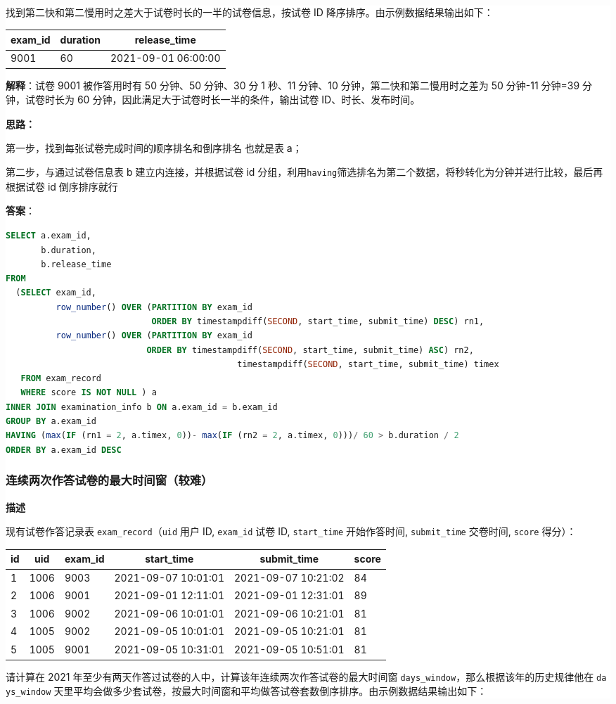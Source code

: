找到第二快和第二慢用时之差大于试卷时长的一半的试卷信息，按试卷 ID 降序排序。由示例数据结果输出如下：

| exam_id | duration | release_time        |
| ------- | -------- | ------------------- |
| 9001    | 60       | 2021-09-01 06:00:00 |

**解释**：试卷 9001 被作答用时有 50 分钟、50 分钟、30 分 1 秒、11 分钟、10 分钟，第二快和第二慢用时之差为 50 分钟-11 分钟=39 分钟，试卷时长为 60 分钟，因此满足大于试卷时长一半的条件，输出试卷 ID、时长、发布时间。

**思路：**

第一步，找到每张试卷完成时间的顺序排名和倒序排名 也就是表 a；

第二步，与通过试卷信息表 b 建立内连接，并根据试卷 id 分组，利用`having`筛选排名为第二个数据，将秒转化为分钟并进行比较，最后再根据试卷 id 倒序排序就行

**答案**：

```sql
SELECT a.exam_id,
       b.duration,
       b.release_time
FROM
  (SELECT exam_id,
          row_number() OVER (PARTITION BY exam_id
                             ORDER BY timestampdiff(SECOND, start_time, submit_time) DESC) rn1,
          row_number() OVER (PARTITION BY exam_id
                            ORDER BY timestampdiff(SECOND, start_time, submit_time) ASC) rn2,
                                              timestampdiff(SECOND, start_time, submit_time) timex
   FROM exam_record
   WHERE score IS NOT NULL ) a
INNER JOIN examination_info b ON a.exam_id = b.exam_id
GROUP BY a.exam_id
HAVING (max(IF (rn1 = 2, a.timex, 0))- max(IF (rn2 = 2, a.timex, 0)))/ 60 > b.duration / 2
ORDER BY a.exam_id DESC
```

### 连续两次作答试卷的最大时间窗（较难）

**描述**

现有试卷作答记录表 `exam_record`（`uid` 用户 ID, `exam_id` 试卷 ID, `start_time` 开始作答时间, `submit_time` 交卷时间, `score` 得分）：

| id   | uid  | exam_id | start_time          | submit_time         | score |
| ---- | ---- | ------- | ------------------- | ------------------- | ----- |
| 1    | 1006 | 9003    | 2021-09-07 10:01:01 | 2021-09-07 10:21:02 | 84    |
| 2    | 1006 | 9001    | 2021-09-01 12:11:01 | 2021-09-01 12:31:01 | 89    |
| 3    | 1006 | 9002    | 2021-09-06 10:01:01 | 2021-09-06 10:21:01 | 81    |
| 4    | 1005 | 9002    | 2021-09-05 10:01:01 | 2021-09-05 10:21:01 | 81    |
| 5    | 1005 | 9001    | 2021-09-05 10:31:01 | 2021-09-05 10:51:01 | 81    |

请计算在 2021 年至少有两天作答过试卷的人中，计算该年连续两次作答试卷的最大时间窗 `days_window`，那么根据该年的历史规律他在 `days_window` 天里平均会做多少套试卷，按最大时间窗和平均做答试卷套数倒序排序。由示例数据结果输出如下：
